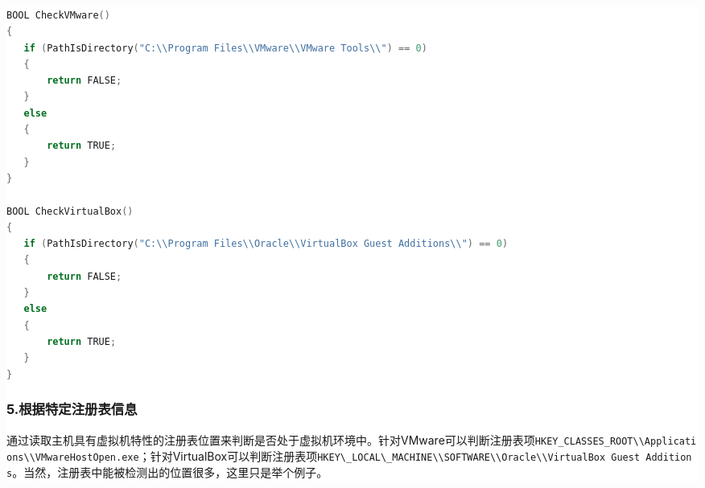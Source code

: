 ```cpp
BOOL CheckVMware()  
{  
   if (PathIsDirectory("C:\\Program Files\\VMware\\VMware Tools\\") == 0)  
   {  
       return FALSE;  
   }  
   else  
   {  
       return TRUE;  
   }  
}

BOOL CheckVirtualBox()  
{  
   if (PathIsDirectory("C:\\Program Files\\Oracle\\VirtualBox Guest Additions\\") == 0)  
   {  
       return FALSE;  
   }  
   else  
   {  
       return TRUE;  
   }  
}
```

### 5.根据特定注册表信息

通过读取主机具有虚拟机特性的注册表位置来判断是否处于虚拟机环境中。针对VMware可以判断注册表项`HKEY_CLASSES_ROOT\\Applications\\VMwareHostOpen.exe`；针对VirtualBox可以判断注册表项`HKEY\_LOCAL\_MACHINE\\SOFTWARE\\Oracle\\VirtualBox Guest Additions`。当然，注册表中能被检测出的位置很多，这里只是举个例子。  